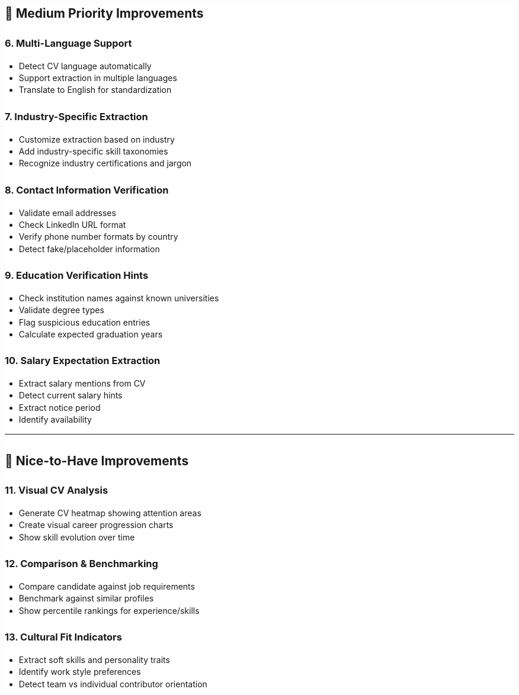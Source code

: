 
## 🚀 Medium Priority Improvements

### 6. **Multi-Language Support**
- Detect CV language automatically
- Support extraction in multiple languages
- Translate to English for standardization

### 7. **Industry-Specific Extraction**
- Customize extraction based on industry
- Add industry-specific skill taxonomies
- Recognize industry certifications and jargon

### 8. **Contact Information Verification**
- Validate email addresses
- Check LinkedIn URL format
- Verify phone number formats by country
- Detect fake/placeholder information

### 9. **Education Verification Hints**
- Check institution names against known universities
- Validate degree types
- Flag suspicious education entries
- Calculate expected graduation years

### 10. **Salary Expectation Extraction**
- Extract salary mentions from CV
- Detect current salary hints
- Extract notice period
- Identify availability

---

## 🎨 Nice-to-Have Improvements

### 11. **Visual CV Analysis**
- Generate CV heatmap showing attention areas
- Create visual career progression charts
- Show skill evolution over time

### 12. **Comparison & Benchmarking**
- Compare candidate against job requirements
- Benchmark against similar profiles
- Show percentile rankings for experience/skills

### 13. **Cultural Fit Indicators**
- Extract soft skills and personality traits
- Identify work style preferences
- Detect team vs individual contributor orientation
